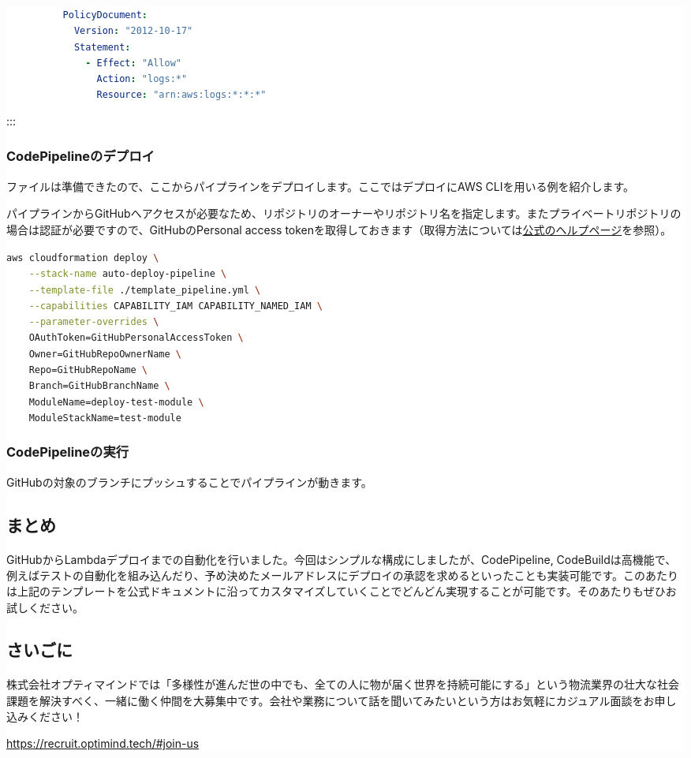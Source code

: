 ```yaml:template_deploy.yml
          PolicyDocument:
            Version: "2012-10-17"
            Statement:
              - Effect: "Allow"
                Action: "logs:*"
                Resource: "arn:aws:logs:*:*:*"
```
:::

### CodePipelineのデプロイ

ファイルは準備できたので、ここからパイプラインをデプロイします。ここではデプロイにAWS CLIを用いる例を紹介します。

パイプラインからGitHubへアクセスが必要なため、リポジトリのオーナーやリポジトリ名を指定します。またプライベートリポジトリの場合は認証が必要ですので、GitHubのPersonal access tokenを取得しておきます（取得方法については[公式のヘルプページ](https://help.github.com/en/articles/creating-a-personal-access-token-for-the-command-line)を参照）。

```sh
aws cloudformation deploy \
    --stack-name auto-deploy-pipeline \
    --template-file ./template_pipeline.yml \
    --capabilities CAPABILITY_IAM CAPABILITY_NAMED_IAM \
    --parameter-overrides \
    OAuthToken=GitHubPersonalAccessToken \
    Owner=GitHubRepoOwnerName \
    Repo=GitHubRepoName \
    Branch=GitHubBranchName \
    ModuleName=deploy-test-module \
    ModuleStackName=test-module
```

### CodePipelineの実行

GitHubの対象のブランチにプッシュすることでパイプラインが動きます。

## まとめ

GitHubからLambdaデプロイまでの自動化を行いました。今回はシンプルな構成にしましたが、CodePipeline, CodeBuildは高機能で、例えばテストの自動化を組み込んだり、予め決めたメールアドレスにデプロイの承認を求めるといったことも実装可能です。このあたりは上記のテンプレートを公式ドキュメントに沿ってカスタマイズしていくことでどんどん実現することが可能です。そのあたりもぜひお試しください。

## さいごに

株式会社オプティマインドでは「多様性が進んだ世の中でも、全ての人に物が届く世界を持続可能にする」という物流業界の壮大な社会課題を解決すべく、一緒に働く仲間を大募集中です。会社や業務について話を聞いてみたいという方はお気軽にカジュアル面談をお申し込みください！

https://recruit.optimind.tech/#join-us



